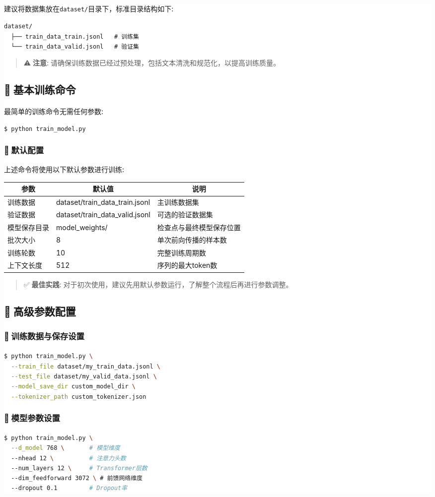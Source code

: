 建议将数据集放在`dataset/`目录下，标准目录结构如下:

```
dataset/
  ├── train_data_train.jsonl   # 训练集
  └── train_data_valid.jsonl   # 验证集
```

> ⚠️ **注意**: 请确保训练数据已经过预处理，包括文本清洗和规范化，以提高训练质量。

## 📌 基本训练命令

最简单的训练命令无需任何参数:

```bash
$ python train_model.py
```

### 🔹 默认配置

上述命令将使用以下默认参数进行训练:

| 参数 | 默认值 | 说明 |
|------|-------|------|
| 训练数据 | dataset/train_data_train.jsonl | 主训练数据集 |
| 验证数据 | dataset/train_data_valid.jsonl | 可选的验证数据集 |
| 模型保存目录 | model_weights/ | 检查点与最终模型保存位置 |
| 批次大小 | 8 | 单次前向传播的样本数 |
| 训练轮数 | 10 | 完整训练周期数 |
| 上下文长度 | 512 | 序列的最大token数 |

> ✅ **最佳实践**: 对于初次使用，建议先用默认参数运行，了解整个流程后再进行参数调整。

## 📌 高级参数配置

### 🔹 训练数据与保存设置

```bash
$ python train_model.py \
  --train_file dataset/my_train_data.jsonl \
  --test_file dataset/my_valid_data.jsonl \
  --model_save_dir custom_model_dir \
  --tokenizer_path custom_tokenizer.json
```

### 🔹 模型参数设置

```bash
$ python train_model.py \
  --d_model 768 \       # 模型维度
  --nhead 12 \          # 注意力头数
  --num_layers 12 \     # Transformer层数
  --dim_feedforward 3072 \ # 前馈网络维度
  --dropout 0.1         # Dropout率
```
